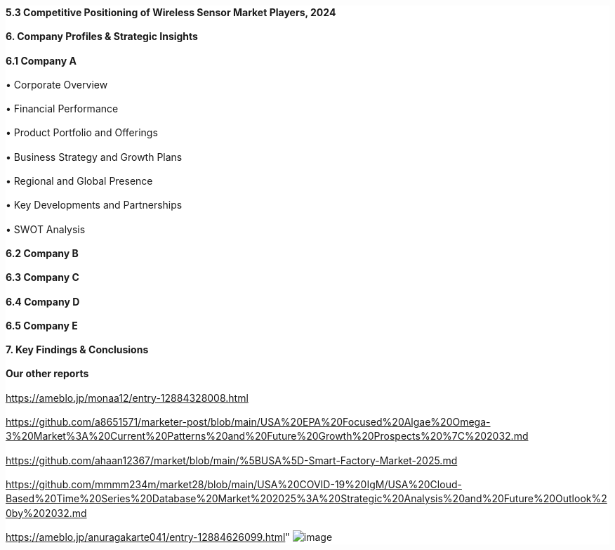 <strong>5.3 Competitive Positioning of Wireless Sensor Market Players, 2024</strong>

<strong>6. Company Profiles & Strategic Insights</strong>

<strong>6.1 Company A</strong>

• Corporate Overview

• Financial Performance

• Product Portfolio and Offerings

• Business Strategy and Growth Plans

• Regional and Global Presence

• Key Developments and Partnerships

• SWOT Analysis

<strong>6.2 Company B</strong>

<strong>6.3 Company C</strong>

<strong>6.4 Company D</strong>

<strong>6.5 Company E</strong>

<strong>7. Key Findings & Conclusions</strong>

<strong>Our other reports</strong>

<a href=https://ameblo.jp/monaa12/entry-12884328008.html>https://ameblo.jp/monaa12/entry-12884328008.html</a>

<a href=https://github.com/a8651571/marketer-post/blob/main/USA%20EPA%20Focused%20Algae%20Omega-3%20Market%3A%20Current%20Patterns%20and%20Future%20Growth%20Prospects%20%7C%202032.md>https://github.com/a8651571/marketer-post/blob/main/USA%20EPA%20Focused%20Algae%20Omega-3%20Market%3A%20Current%20Patterns%20and%20Future%20Growth%20Prospects%20%7C%202032.md</a>

<a href=https://github.com/ahaan12367/market/blob/main/%5BUSA%5D-Smart-Factory-Market-2025.md>https://github.com/ahaan12367/market/blob/main/%5BUSA%5D-Smart-Factory-Market-2025.md</a>

<a href=https://github.com/mmmm234m/market28/blob/main/USA%20COVID-19%20IgM/USA%20Cloud-Based%20Time%20Series%20Database%20Market%202025%3A%20Strategic%20Analysis%20and%20Future%20Outlook%20by%202032.md>https://github.com/mmmm234m/market28/blob/main/USA%20COVID-19%20IgM/USA%20Cloud-Based%20Time%20Series%20Database%20Market%202025%3A%20Strategic%20Analysis%20and%20Future%20Outlook%20by%202032.md</a>

<a href=https://ameblo.jp/anuragakarte041/entry-12884626099.html>https://ameblo.jp/anuragakarte041/entry-12884626099.html</a>"
![image](https://github.com/user-attachments/assets/1d36b954-25ee-476a-aa10-26cdea54932b)
